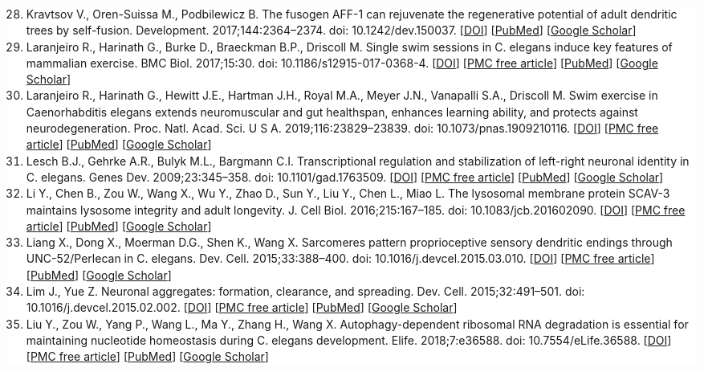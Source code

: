 28. Kravtsov V., Oren-Suissa M., Podbilewicz B. The fusogen AFF-1 can rejuvenate the regenerative potential of adult dendritic trees by self-fusion. Development. 2017;144:2364–2374. doi: 10.1242/dev.150037. [[DOI](https://doi.org/10.1242/dev.150037)] [[PubMed](https://pubmed.ncbi.nlm.nih.gov/28576774/)] [[Google Scholar](https://scholar.google.com/scholar_lookup?journal=Development&title=The%20fusogen%20AFF-1%20can%20rejuvenate%20the%20regenerative%20potential%20of%20adult%20dendritic%20trees%20by%20self-fusion&author=V.%20Kravtsov&author=M.%20Oren-Suissa&author=B.%20Podbilewicz&volume=144&publication_year=2017&pages=2364-2374&pmid=28576774&doi=10.1242/dev.150037&)]
29. Laranjeiro R., Harinath G., Burke D., Braeckman B.P., Driscoll M. Single swim sessions in C. elegans induce key features of mammalian exercise. BMC Biol. 2017;15:30. doi: 10.1186/s12915-017-0368-4. [[DOI](https://doi.org/10.1186/s12915-017-0368-4)] [[PMC free article](/articles/PMC5385602/)] [[PubMed](https://pubmed.ncbi.nlm.nih.gov/28395669/)] [[Google Scholar](https://scholar.google.com/scholar_lookup?journal=BMC%20Biol.&title=Single%20swim%20sessions%20in%20C.%20elegans%20induce%20key%20features%20of%20mammalian%20exercise&author=R.%20Laranjeiro&author=G.%20Harinath&author=D.%20Burke&author=B.P.%20Braeckman&author=M.%20Driscoll&volume=15&publication_year=2017&pages=30&pmid=28395669&doi=10.1186/s12915-017-0368-4&)]
30. Laranjeiro R., Harinath G., Hewitt J.E., Hartman J.H., Royal M.A., Meyer J.N., Vanapalli S.A., Driscoll M. Swim exercise in Caenorhabditis elegans extends neuromuscular and gut healthspan, enhances learning ability, and protects against neurodegeneration. Proc. Natl. Acad. Sci. U S A. 2019;116:23829–23839. doi: 10.1073/pnas.1909210116. [[DOI](https://doi.org/10.1073/pnas.1909210116)] [[PMC free article](/articles/PMC6876156/)] [[PubMed](https://pubmed.ncbi.nlm.nih.gov/31685639/)] [[Google Scholar](https://scholar.google.com/scholar_lookup?journal=Proc.%20Natl.%20Acad.%20Sci.%20U%20S%20A&title=Swim%20exercise%20in%20Caenorhabditis%20elegans%20extends%20neuromuscular%20and%20gut%20healthspan,%20enhances%20learning%20ability,%20and%20protects%20against%20neurodegeneration&author=R.%20Laranjeiro&author=G.%20Harinath&author=J.E.%20Hewitt&author=J.H.%20Hartman&author=M.A.%20Royal&volume=116&publication_year=2019&pages=23829-23839&pmid=31685639&doi=10.1073/pnas.1909210116&)]
31. Lesch B.J., Gehrke A.R., Bulyk M.L., Bargmann C.I. Transcriptional regulation and stabilization of left-right neuronal identity in C. elegans. Genes Dev. 2009;23:345–358. doi: 10.1101/gad.1763509. [[DOI](https://doi.org/10.1101/gad.1763509)] [[PMC free article](/articles/PMC2648548/)] [[PubMed](https://pubmed.ncbi.nlm.nih.gov/19204119/)] [[Google Scholar](https://scholar.google.com/scholar_lookup?journal=Genes%20Dev.&title=Transcriptional%20regulation%20and%20stabilization%20of%20left-right%20neuronal%20identity%20in%20C.%20elegans&author=B.J.%20Lesch&author=A.R.%20Gehrke&author=M.L.%20Bulyk&author=C.I.%20Bargmann&volume=23&publication_year=2009&pages=345-358&pmid=19204119&doi=10.1101/gad.1763509&)]
32. Li Y., Chen B., Zou W., Wang X., Wu Y., Zhao D., Sun Y., Liu Y., Chen L., Miao L. The lysosomal membrane protein SCAV-3 maintains lysosome integrity and adult longevity. J. Cell Biol. 2016;215:167–185. doi: 10.1083/jcb.201602090. [[DOI](https://doi.org/10.1083/jcb.201602090)] [[PMC free article](/articles/PMC5084646/)] [[PubMed](https://pubmed.ncbi.nlm.nih.gov/27810910/)] [[Google Scholar](https://scholar.google.com/scholar_lookup?journal=J.%C2%A0Cell%20Biol.&title=The%20lysosomal%20membrane%20protein%20SCAV-3%20maintains%20lysosome%20integrity%20and%20adult%20longevity&author=Y.%20Li&author=B.%20Chen&author=W.%20Zou&author=X.%20Wang&author=Y.%20Wu&volume=215&publication_year=2016&pages=167-185&pmid=27810910&doi=10.1083/jcb.201602090&)]
33. Liang X., Dong X., Moerman D.G., Shen K., Wang X. Sarcomeres pattern proprioceptive sensory dendritic endings through UNC-52/Perlecan in C. elegans. Dev. Cell. 2015;33:388–400. doi: 10.1016/j.devcel.2015.03.010. [[DOI](https://doi.org/10.1016/j.devcel.2015.03.010)] [[PMC free article](/articles/PMC4540606/)] [[PubMed](https://pubmed.ncbi.nlm.nih.gov/25982673/)] [[Google Scholar](https://scholar.google.com/scholar_lookup?journal=Dev.%20Cell&title=Sarcomeres%20pattern%20proprioceptive%20sensory%20dendritic%20endings%20through%20UNC-52/Perlecan%20in%20C.%20elegans&author=X.%20Liang&author=X.%20Dong&author=D.G.%20Moerman&author=K.%20Shen&author=X.%20Wang&volume=33&publication_year=2015&pages=388-400&pmid=25982673&doi=10.1016/j.devcel.2015.03.010&)]
34. Lim J., Yue Z. Neuronal aggregates: formation, clearance, and spreading. Dev. Cell. 2015;32:491–501. doi: 10.1016/j.devcel.2015.02.002. [[DOI](https://doi.org/10.1016/j.devcel.2015.02.002)] [[PMC free article](/articles/PMC4376477/)] [[PubMed](https://pubmed.ncbi.nlm.nih.gov/25710535/)] [[Google Scholar](https://scholar.google.com/scholar_lookup?journal=Dev.%20Cell&title=Neuronal%20aggregates:%20formation,%20clearance,%20and%20spreading&author=J.%20Lim&author=Z.%20Yue&volume=32&publication_year=2015&pages=491-501&pmid=25710535&doi=10.1016/j.devcel.2015.02.002&)]
35. Liu Y., Zou W., Yang P., Wang L., Ma Y., Zhang H., Wang X. Autophagy-dependent ribosomal RNA degradation is essential for maintaining nucleotide homeostasis during C. elegans development. Elife. 2018;7:e36588. doi: 10.7554/eLife.36588. [[DOI](https://doi.org/10.7554/eLife.36588)] [[PMC free article](/articles/PMC6101943/)] [[PubMed](https://pubmed.ncbi.nlm.nih.gov/30102152/)] [[Google Scholar](https://scholar.google.com/scholar_lookup?journal=Elife&title=Autophagy-dependent%20ribosomal%20RNA%20degradation%20is%20essential%20for%20maintaining%20nucleotide%20homeostasis%20during%20C.%20elegans%20development&author=Y.%20Liu&author=W.%20Zou&author=P.%20Yang&author=L.%20Wang&author=Y.%20Ma&volume=7&publication_year=2018&pages=e36588&pmid=30102152&doi=10.7554/eLife.36588&)]